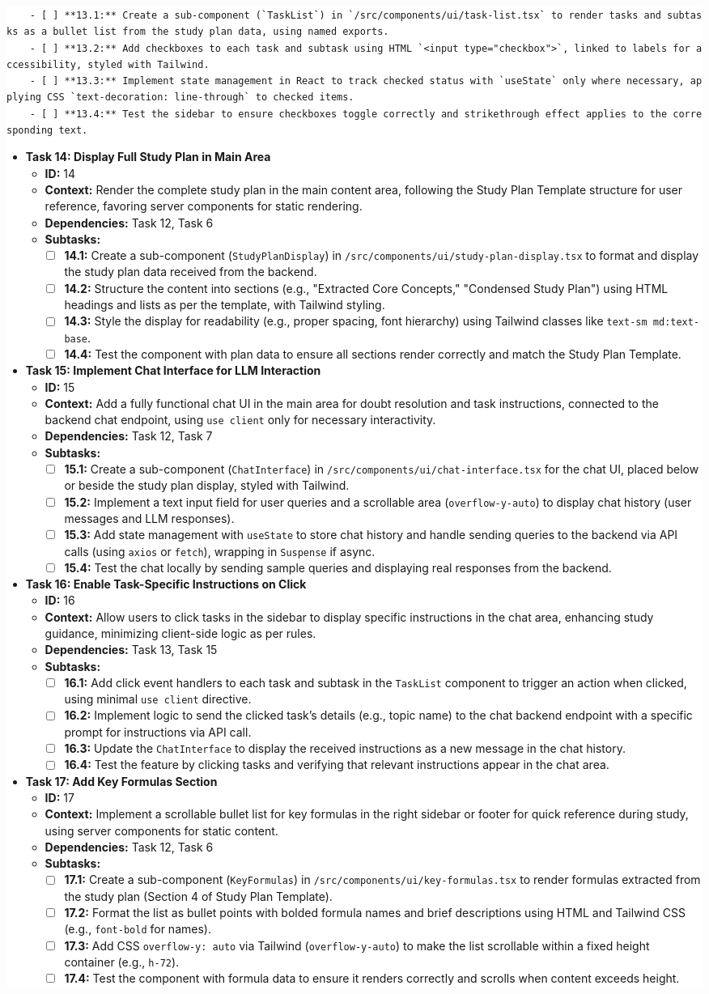         - [ ] **13.1:** Create a sub-component (`TaskList`) in `/src/components/ui/task-list.tsx` to render tasks and subtasks as a bullet list from the study plan data, using named exports.
        - [ ] **13.2:** Add checkboxes to each task and subtask using HTML `<input type="checkbox">`, linked to labels for accessibility, styled with Tailwind.
        - [ ] **13.3:** Implement state management in React to track checked status with `useState` only where necessary, applying CSS `text-decoration: line-through` to checked items.
        - [ ] **13.4:** Test the sidebar to ensure checkboxes toggle correctly and strikethrough effect applies to the corresponding text.
- **Task 14: Display Full Study Plan in Main Area**
    - **ID:** 14
    - **Context:** Render the complete study plan in the main content area, following the Study Plan Template structure for user reference, favoring server components for static rendering.
    - **Dependencies:** Task 12, Task 6
    - **Subtasks:**
        - [ ] **14.1:** Create a sub-component (`StudyPlanDisplay`) in `/src/components/ui/study-plan-display.tsx` to format and display the study plan data received from the backend.
        - [ ] **14.2:** Structure the content into sections (e.g., "Extracted Core Concepts," "Condensed Study Plan") using HTML headings and lists as per the template, with Tailwind styling.
        - [ ] **14.3:** Style the display for readability (e.g., proper spacing, font hierarchy) using Tailwind classes like `text-sm md:text-base`.
        - [ ] **14.4:** Test the component with plan data to ensure all sections render correctly and match the Study Plan Template.
- **Task 15: Implement Chat Interface for LLM Interaction**
    - **ID:** 15
    - **Context:** Add a fully functional chat UI in the main area for doubt resolution and task instructions, connected to the backend chat endpoint, using `use client` only for necessary interactivity.
    - **Dependencies:** Task 12, Task 7
    - **Subtasks:**
        - [ ] **15.1:** Create a sub-component (`ChatInterface`) in `/src/components/ui/chat-interface.tsx` for the chat UI, placed below or beside the study plan display, styled with Tailwind.
        - [ ] **15.2:** Implement a text input field for user queries and a scrollable area (`overflow-y-auto`) to display chat history (user messages and LLM responses).
        - [ ] **15.3:** Add state management with `useState` to store chat history and handle sending queries to the backend via API calls (using `axios` or `fetch`), wrapping in `Suspense` if async.
        - [ ] **15.4:** Test the chat locally by sending sample queries and displaying real responses from the backend.
- **Task 16: Enable Task-Specific Instructions on Click**
    - **ID:** 16
    - **Context:** Allow users to click tasks in the sidebar to display specific instructions in the chat area, enhancing study guidance, minimizing client-side logic as per rules.
    - **Dependencies:** Task 13, Task 15
    - **Subtasks:**
        - [ ] **16.1:** Add click event handlers to each task and subtask in the `TaskList` component to trigger an action when clicked, using minimal `use client` directive.
        - [ ] **16.2:** Implement logic to send the clicked task’s details (e.g., topic name) to the chat backend endpoint with a specific prompt for instructions via API call.
        - [ ] **16.3:** Update the `ChatInterface` to display the received instructions as a new message in the chat history.
        - [ ] **16.4:** Test the feature by clicking tasks and verifying that relevant instructions appear in the chat area.
- **Task 17: Add Key Formulas Section**
    - **ID:** 17
    - **Context:** Implement a scrollable bullet list for key formulas in the right sidebar or footer for quick reference during study, using server components for static content.
    - **Dependencies:** Task 12, Task 6
    - **Subtasks:**
        - [ ] **17.1:** Create a sub-component (`KeyFormulas`) in `/src/components/ui/key-formulas.tsx` to render formulas extracted from the study plan (Section 4 of Study Plan Template).
        - [ ] **17.2:** Format the list as bullet points with bolded formula names and brief descriptions using HTML and Tailwind CSS (e.g., `font-bold` for names).
        - [ ] **17.3:** Add CSS `overflow-y: auto` via Tailwind (`overflow-y-auto`) to make the list scrollable within a fixed height container (e.g., `h-72`).
        - [ ] **17.4:** Test the component with formula data to ensure it renders correctly and scrolls when content exceeds height.